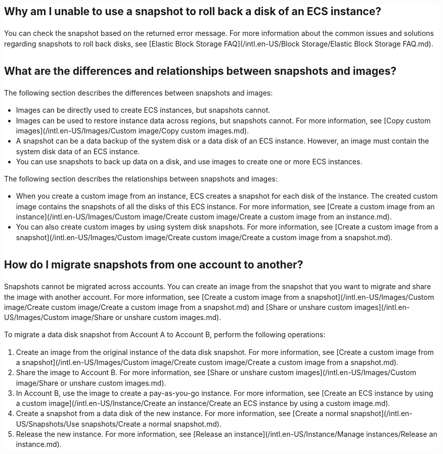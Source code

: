## Why am I unable to use a snapshot to roll back a disk of an ECS instance?

You can check the snapshot based on the returned error message. For more information about the common issues and solutions regarding snapshots to roll back disks, see [Elastic Block Storage FAQ](/intl.en-US/Block Storage/Elastic Block Storage FAQ.md).

## What are the differences and relationships between snapshots and images?

The following section describes the differences between snapshots and images:

-   Images can be directly used to create ECS instances, but snapshots cannot.
-   Images can be used to restore instance data across regions, but snapshots cannot. For more information, see [Copy custom images](/intl.en-US/Images/Custom image/Copy custom images.md).
-   A snapshot can be a data backup of the system disk or a data disk of an ECS instance. However, an image must contain the system disk data of an ECS instance.
-   You can use snapshots to back up data on a disk, and use images to create one or more ECS instances.

The following section describes the relationships between snapshots and images:

-   When you create a custom image from an instance, ECS creates a snapshot for each disk of the instance. The created custom image contains the snapshots of all the disks of this ECS instance. For more information, see [Create a custom image from an instance](/intl.en-US/Images/Custom image/Create custom image/Create a custom image from an instance.md).
-   You can also create custom images by using system disk snapshots. For more information, see [Create a custom image from a snapshot](/intl.en-US/Images/Custom image/Create custom image/Create a custom image from a snapshot.md).

## How do I migrate snapshots from one account to another?

Snapshots cannot be migrated across accounts. You can create an image from the snapshot that you want to migrate and share the image with another account. For more information, see [Create a custom image from a snapshot](/intl.en-US/Images/Custom image/Create custom image/Create a custom image from a snapshot.md) and [Share or unshare custom images](/intl.en-US/Images/Custom image/Share or unshare custom images.md).

To migrate a data disk snapshot from Account A to Account B, perform the following operations:

1.  Create an image from the original instance of the data disk snapshot. For more information, see [Create a custom image from a snapshot](/intl.en-US/Images/Custom image/Create custom image/Create a custom image from a snapshot.md).
2.  Share the image to Account B. For more information, see [Share or unshare custom images](/intl.en-US/Images/Custom image/Share or unshare custom images.md).
3.  In Account B, use the image to create a pay-as-you-go instance. For more information, see [Create an ECS instance by using a custom image](/intl.en-US/Instance/Create an instance/Create an ECS instance by using a custom image.md).
4.  Create a snapshot from a data disk of the new instance. For more information, see [Create a normal snapshot](/intl.en-US/Snapshots/Use snapshots/Create a normal snapshot.md).
5.  Release the new instance. For more information, see [Release an instance](/intl.en-US/Instance/Manage instances/Release an instance.md).
